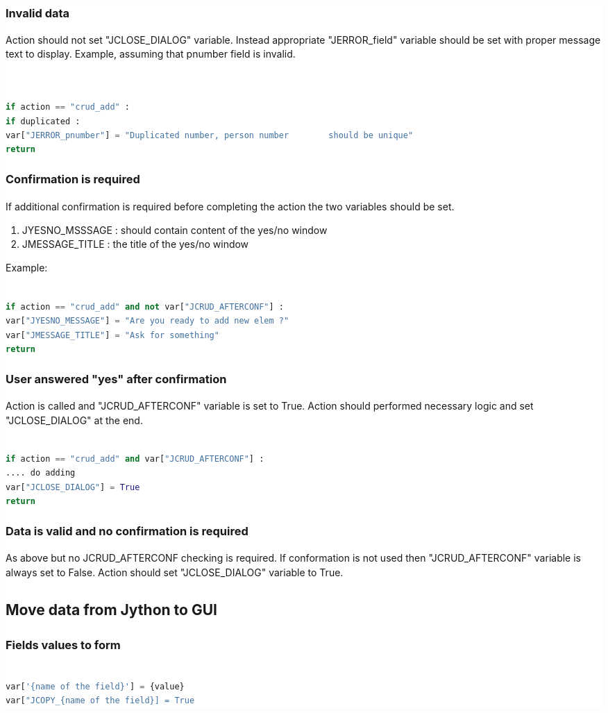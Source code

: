 ### Invalid data ###
Action should not set "JCLOSE\_DIALOG" variable. Instead appropriate "JERROR\_field" variable should be set with proper message text to display.
Example, assuming that pnumber field is invalid.
```python


if action == "crud_add" :
if duplicated :
var["JERROR_pnumber"] = "Duplicated number, person number        should be unique"
return
```

### Confirmation is required ###
If additional confirmation is required before completing the action the two variables should be set.
  1. JYESNO\_MSSSAGE : should contain content of the yes/no window
  1. JMESSAGE\_TITLE : the title of the yes/no window

Example:
```python

if action == "crud_add" and not var["JCRUD_AFTERCONF"] :
var["JYESNO_MESSAGE"] = "Are you ready to add new elem ?"
var["JMESSAGE_TITLE"] = "Ask for something"
return
```

### User answered "yes" after confirmation ###
Action is called and "JCRUD\_AFTERCONF" variable is set to True. Action should performed necessary logic and set "JCLOSE\_DIALOG" at the end.

```python

if action == "crud_add" and var["JCRUD_AFTERCONF"] :
.... do adding
var["JCLOSE_DIALOG"] = True
return
```

### Data is valid and no confirmation is required ###
As above but no JCRUD\_AFTERCONF checking is required. If conformation is not used then "JCRUD\_AFTERCONF" variable is always set to False. Action should set "JCLOSE\_DIALOG" variable to True.

## Move data from Jython to GUI ##

### Fields values to form ###

```python

var['{name of the field}'] = {value}
var["JCOPY_{name of the field}] = True
```
